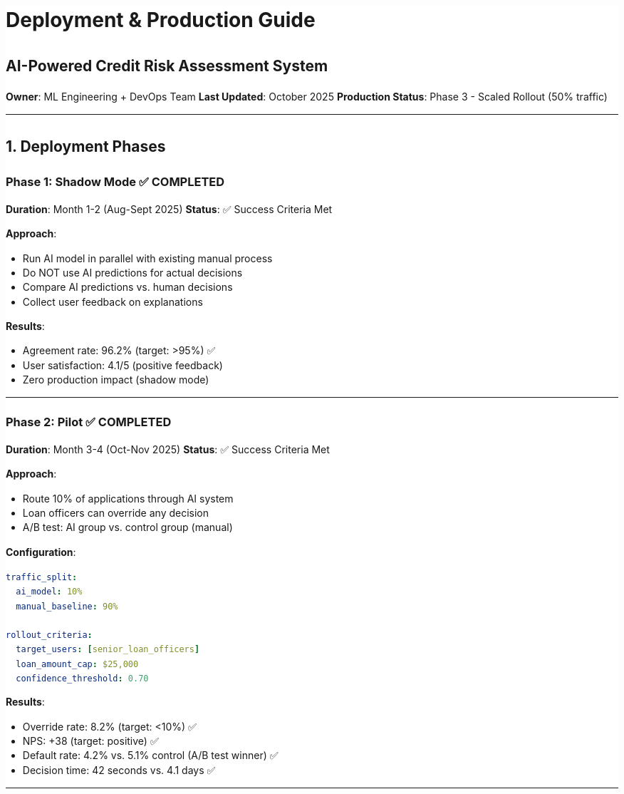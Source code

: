 # Deployment & Production Guide
## AI-Powered Credit Risk Assessment System

**Owner**: ML Engineering + DevOps Team
**Last Updated**: October 2025
**Production Status**: Phase 3 - Scaled Rollout (50% traffic)

---

## 1. Deployment Phases

### Phase 1: Shadow Mode ✅ COMPLETED
**Duration**: Month 1-2 (Aug-Sept 2025)
**Status**: ✅ Success Criteria Met

**Approach**:
- Run AI model in parallel with existing manual process
- Do NOT use AI predictions for actual decisions
- Compare AI predictions vs. human decisions
- Collect user feedback on explanations

**Results**:
- Agreement rate: 96.2% (target: >95%) ✅
- User satisfaction: 4.1/5 (positive feedback)
- Zero production impact (shadow mode)

---

### Phase 2: Pilot ✅ COMPLETED
**Duration**: Month 3-4 (Oct-Nov 2025)
**Status**: ✅ Success Criteria Met

**Approach**:
- Route 10% of applications through AI system
- Loan officers can override any decision
- A/B test: AI group vs. control group (manual)

**Configuration**:
```yaml
traffic_split:
  ai_model: 10%
  manual_baseline: 90%

rollout_criteria:
  target_users: [senior_loan_officers]
  loan_amount_cap: $25,000
  confidence_threshold: 0.70
```

**Results**:
- Override rate: 8.2% (target: <10%) ✅
- NPS: +38 (target: positive) ✅
- Default rate: 4.2% vs. 5.1% control (A/B test winner) ✅
- Decision time: 42 seconds vs. 4.1 days ✅

---